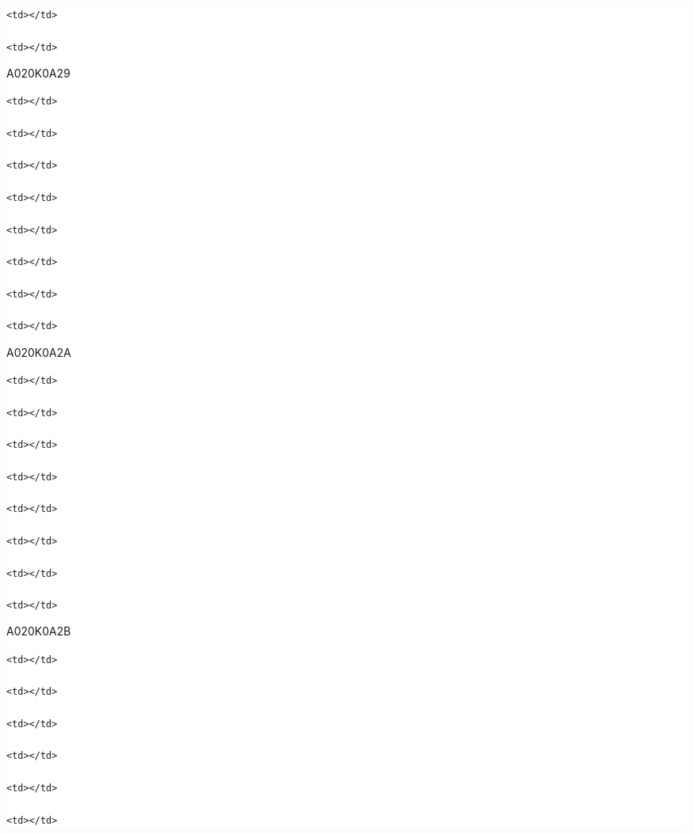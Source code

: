     <td></td>
    
    <td></td>
    

</tr>

<tr>
    <td>A020K0A29</td>
    
    <td></td>
    
    <td></td>
    
    <td></td>
    
    <td></td>
    
    <td></td>
    
    <td></td>
    
    <td></td>
    
    <td></td>
    

</tr>

<tr>
    <td>A020K0A2A</td>
    
    <td></td>
    
    <td></td>
    
    <td></td>
    
    <td></td>
    
    <td></td>
    
    <td></td>
    
    <td></td>
    
    <td></td>
    

</tr>

<tr>
    <td>A020K0A2B</td>
    
    <td></td>
    
    <td></td>
    
    <td></td>
    
    <td></td>
    
    <td></td>
    
    <td></td>
    